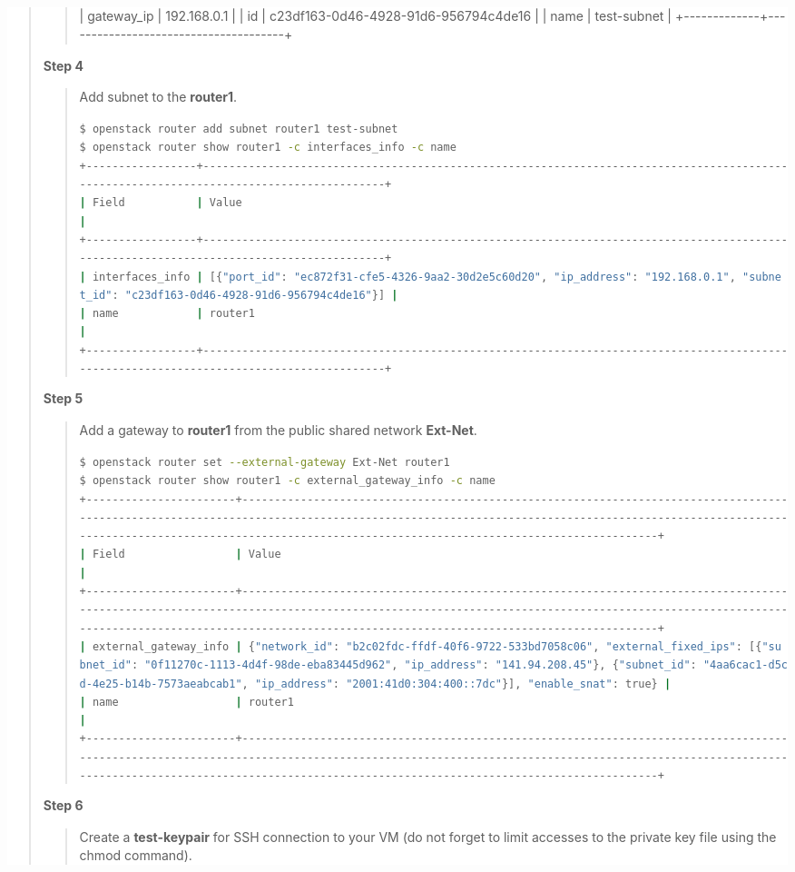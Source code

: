 >> | gateway_ip  | 192.168.0.1                          |
>> | id          | c23df163-0d46-4928-91d6-956794c4de16 |
>> | name        | test-subnet                          |
>> +-------------+--------------------------------------+
>> ```
>>
> **Step 4**
>>
>> Add subnet to the **router1**.
>>
>> ```bash
>> $ openstack router add subnet router1 test-subnet
>> $ openstack router show router1 -c interfaces_info -c name
>> +-----------------+-----------------------------------------------------------------------------------------------------------------------------------------+
>> | Field           | Value                                                                                                                                   |
>> +-----------------+-----------------------------------------------------------------------------------------------------------------------------------------+
>> | interfaces_info | [{"port_id": "ec872f31-cfe5-4326-9aa2-30d2e5c60d20", "ip_address": "192.168.0.1", "subnet_id": "c23df163-0d46-4928-91d6-956794c4de16"}] |
>> | name            | router1                                                                                                                                 |
>> +-----------------+-----------------------------------------------------------------------------------------------------------------------------------------+
>> ```
>>
> **Step 5**
>>
>> Add a gateway to **router1** from the public shared network **Ext-Net**.
>> 
>> ```bash
>> $ openstack router set --external-gateway Ext-Net router1
>> $ openstack router show router1 -c external_gateway_info -c name
>> +-----------------------+------------------------------------------------------------------------------------------------------------------------------------------------------------------------------------------------------------------------------------------------------------------------------------------+
>> | Field                 | Value                                                                                                                                                                                                                                                                                    |
>> +-----------------------+------------------------------------------------------------------------------------------------------------------------------------------------------------------------------------------------------------------------------------------------------------------------------------------+
>> | external_gateway_info | {"network_id": "b2c02fdc-ffdf-40f6-9722-533bd7058c06", "external_fixed_ips": [{"subnet_id": "0f11270c-1113-4d4f-98de-eba83445d962", "ip_address": "141.94.208.45"}, {"subnet_id": "4aa6cac1-d5cd-4e25-b14b-7573aeabcab1", "ip_address": "2001:41d0:304:400::7dc"}], "enable_snat": true} |
>> | name                  | router1                                                                                                                                                                                                                                                                                  |
>> +-----------------------+------------------------------------------------------------------------------------------------------------------------------------------------------------------------------------------------------------------------------------------------------------------------------------------+
>> ```
>> 
> **Step 6**
>>
>> Create a **test-keypair** for SSH connection to your VM (do not forget to limit accesses to the private key file using the chmod command).
